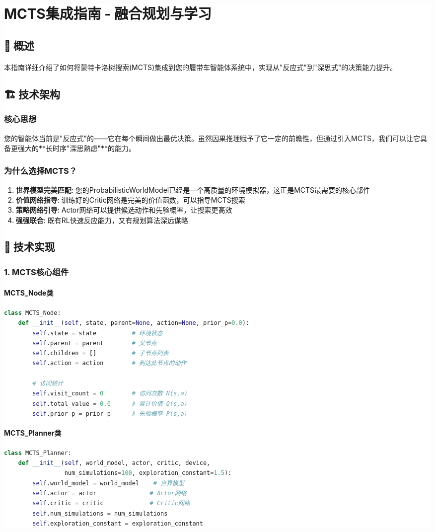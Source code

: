# MCTS集成指南 - 融合规划与学习

## 🎯 概述

本指南详细介绍了如何将蒙特卡洛树搜索(MCTS)集成到您的履带车智能体系统中，实现从"反应式"到"深思式"的决策能力提升。

## 🏗️ 技术架构

### 核心思想

您的智能体当前是"反应式"的——它在每个瞬间做出最优决策。虽然因果推理赋予了它一定的前瞻性，但通过引入MCTS，我们可以让它具备更强大的**长时序"深思熟虑"**的能力。

### 为什么选择MCTS？

1. **世界模型完美匹配**: 您的ProbabilisticWorldModel已经是一个高质量的环境模拟器，这正是MCTS最需要的核心部件
2. **价值网络指导**: 训练好的Critic网络是完美的价值函数，可以指导MCTS搜索
3. **策略网络引导**: Actor网络可以提供候选动作和先验概率，让搜索更高效
4. **强强联合**: 既有RL快速反应能力，又有规划算法深远谋略

## 🔧 技术实现

### 1. MCTS核心组件

#### MCTS_Node类
```python
class MCTS_Node:
    def __init__(self, state, parent=None, action=None, prior_p=0.0):
        self.state = state          # 环境状态
        self.parent = parent        # 父节点
        self.children = []          # 子节点列表
        self.action = action        # 到达此节点的动作
        
        # 访问统计
        self.visit_count = 0        # 访问次数 N(s,a)
        self.total_value = 0.0      # 累计价值 Q(s,a)
        self.prior_p = prior_p      # 先验概率 P(s,a)
```

#### MCTS_Planner类
```python
class MCTS_Planner:
    def __init__(self, world_model, actor, critic, device, 
                 num_simulations=100, exploration_constant=1.5):
        self.world_model = world_model    # 世界模型
        self.actor = actor               # Actor网络
        self.critic = critic             # Critic网络
        self.num_simulations = num_simulations
        self.exploration_constant = exploration_constant
```
